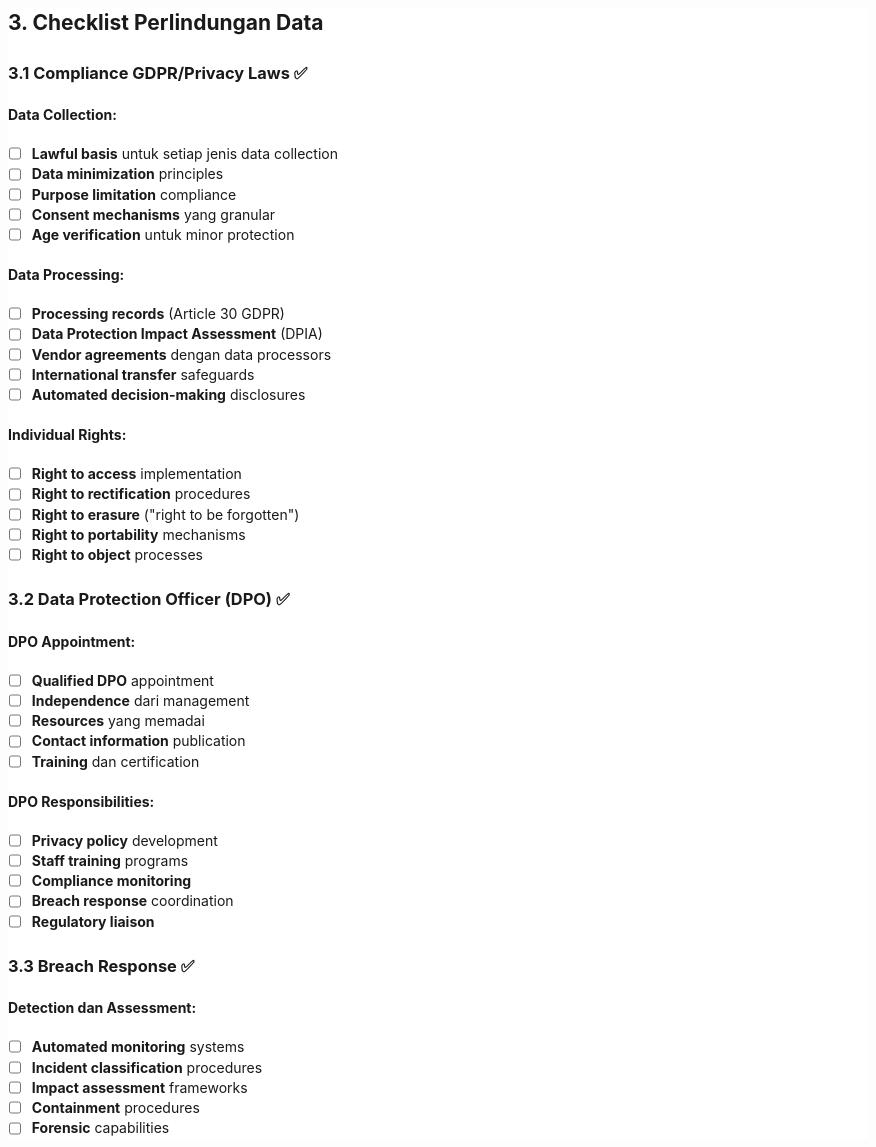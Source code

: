 
## 3. Checklist Perlindungan Data

### 3.1 Compliance GDPR/Privacy Laws ✅

#### Data Collection:
- [ ] **Lawful basis** untuk setiap jenis data collection
- [ ] **Data minimization** principles
- [ ] **Purpose limitation** compliance
- [ ] **Consent mechanisms** yang granular
- [ ] **Age verification** untuk minor protection

#### Data Processing:
- [ ] **Processing records** (Article 30 GDPR)
- [ ] **Data Protection Impact Assessment** (DPIA)
- [ ] **Vendor agreements** dengan data processors
- [ ] **International transfer** safeguards
- [ ] **Automated decision-making** disclosures

#### Individual Rights:
- [ ] **Right to access** implementation
- [ ] **Right to rectification** procedures
- [ ] **Right to erasure** ("right to be forgotten")
- [ ] **Right to portability** mechanisms
- [ ] **Right to object** processes

### 3.2 Data Protection Officer (DPO) ✅

#### DPO Appointment:
- [ ] **Qualified DPO** appointment
- [ ] **Independence** dari management
- [ ] **Resources** yang memadai
- [ ] **Contact information** publication
- [ ] **Training** dan certification

#### DPO Responsibilities:
- [ ] **Privacy policy** development
- [ ] **Staff training** programs
- [ ] **Compliance monitoring**
- [ ] **Breach response** coordination
- [ ] **Regulatory liaison**

### 3.3 Breach Response ✅

#### Detection dan Assessment:
- [ ] **Automated monitoring** systems
- [ ] **Incident classification** procedures
- [ ] **Impact assessment** frameworks
- [ ] **Containment** procedures
- [ ] **Forensic** capabilities

